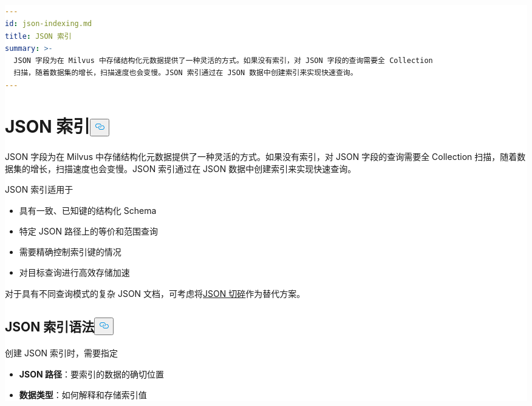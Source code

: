 ```yaml
---
id: json-indexing.md
title: JSON 索引
summary: >-
  JSON 字段为在 Milvus 中存储结构化元数据提供了一种灵活的方式。如果没有索引，对 JSON 字段的查询需要全 Collection
  扫描，随着数据集的增长，扫描速度也会变慢。JSON 索引通过在 JSON 数据中创建索引来实现快速查询。
---
```

<h1 id="JSON-Indexing" class="common-anchor-header">JSON 索引<button data-href="#JSON-Indexing" class="anchor-icon" translate="no">
      <svg translate="no"
        aria-hidden="true"
        focusable="false"
        height="20"
        version="1.1"
        viewBox="0 0 16 16"
        width="16"
      >
        <path
          fill="#0092E4"
          fill-rule="evenodd"
          d="M4 9h1v1H4c-1.5 0-3-1.69-3-3.5S2.55 3 4 3h4c1.45 0 3 1.69 3 3.5 0 1.41-.91 2.72-2 3.25V8.59c.58-.45 1-1.27 1-2.09C10 5.22 8.98 4 8 4H4c-.98 0-2 1.22-2 2.5S3 9 4 9zm9-3h-1v1h1c1 0 2 1.22 2 2.5S13.98 12 13 12H9c-.98 0-2-1.22-2-2.5 0-.83.42-1.64 1-2.09V6.25c-1.09.53-2 1.84-2 3.25C6 11.31 7.55 13 9 13h4c1.45 0 3-1.69 3-3.5S14.5 6 13 6z"
        ></path>
      </svg>
    </button></h1><p>JSON 字段为在 Milvus 中存储结构化元数据提供了一种灵活的方式。如果没有索引，对 JSON 字段的查询需要全 Collection 扫描，随着数据集的增长，扫描速度也会变慢。JSON 索引通过在 JSON 数据中创建索引来实现快速查询。</p>
<p>JSON 索引适用于</p>
<ul>
<li><p>具有一致、已知键的结构化 Schema</p></li>
<li><p>特定 JSON 路径上的等价和范围查询</p></li>
<li><p>需要精确控制索引键的情况</p></li>
<li><p>对目标查询进行高效存储加速</p></li>
</ul>
<div class="alert note">
<p>对于具有不同查询模式的复杂 JSON 文档，可考虑将<a href="/docs/zh/json-shredding.md">JSON 切碎</a>作为替代方案。</p>
</div>
<h2 id="JSON-indexing-syntax" class="common-anchor-header">JSON 索引语法<button data-href="#JSON-indexing-syntax" class="anchor-icon" translate="no">
      <svg translate="no"
        aria-hidden="true"
        focusable="false"
        height="20"
        version="1.1"
        viewBox="0 0 16 16"
        width="16"
      >
        <path
          fill="#0092E4"
          fill-rule="evenodd"
          d="M4 9h1v1H4c-1.5 0-3-1.69-3-3.5S2.55 3 4 3h4c1.45 0 3 1.69 3 3.5 0 1.41-.91 2.72-2 3.25V8.59c.58-.45 1-1.27 1-2.09C10 5.22 8.98 4 8 4H4c-.98 0-2 1.22-2 2.5S3 9 4 9zm9-3h-1v1h1c1 0 2 1.22 2 2.5S13.98 12 13 12H9c-.98 0-2-1.22-2-2.5 0-.83.42-1.64 1-2.09V6.25c-1.09.53-2 1.84-2 3.25C6 11.31 7.55 13 9 13h4c1.45 0 3-1.69 3-3.5S14.5 6 13 6z"
        ></path>
      </svg>
    </button></h2><p>创建 JSON 索引时，需要指定</p>
<ul>
<li><p><strong>JSON 路径</strong>：要索引的数据的确切位置</p></li>
<li><p><strong>数据类型</strong>：如何解释和存储索引值</p></li>
